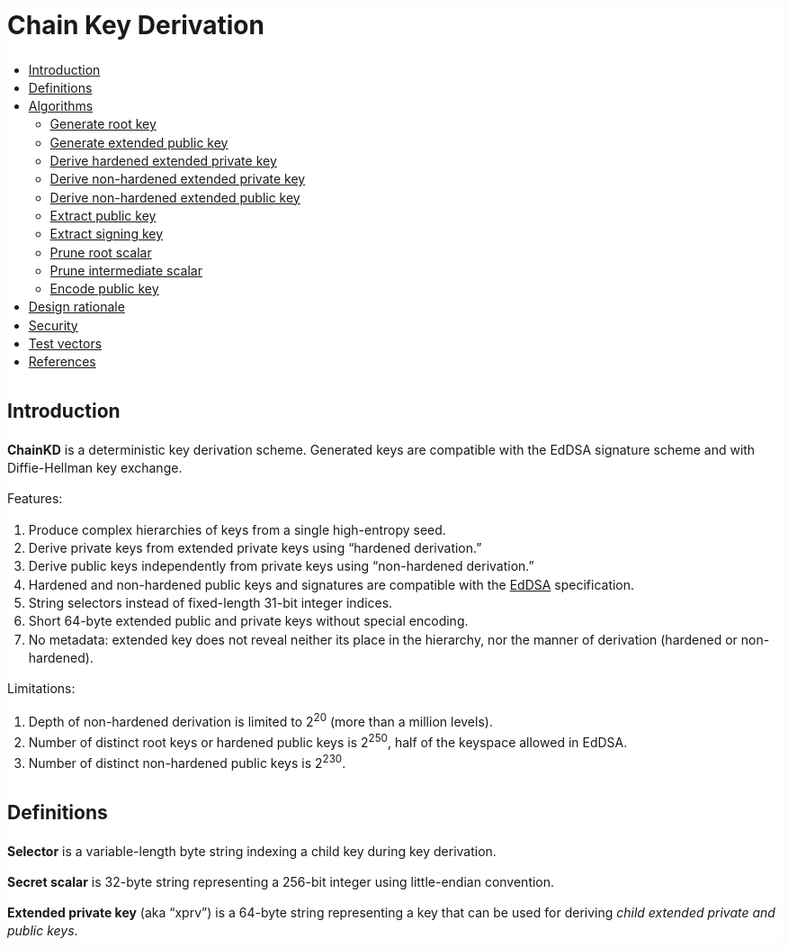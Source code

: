 # Chain Key Derivation

* [Introduction](#introduction)
* [Definitions](#definitions)
* [Algorithms](#algorithms)
  * [Generate root key](#generate-root-key)
  * [Generate extended public key](#generate-extended-public-key)
  * [Derive hardened extended private key](#derive-hardened-extended-private-key)
  * [Derive non-hardened extended private key](#derive-non-hardened-extended-private-key)
  * [Derive non-hardened extended public key](#derive-non-hardened-extended-public-key)
  * [Extract public key](#extract-public-key)
  * [Extract signing key](#extract-signing-key)
  * [Prune root scalar](#prune-root-scalar)
  * [Prune intermediate scalar](#prune-intermediate-scalar)
  * [Encode public key](#encode-public-key)
* [Design rationale](#design-rationale)
* [Security](#security)
* [Test vectors](#test-vectors)
* [References](#references)

## Introduction

**ChainKD** is a deterministic key derivation scheme. Generated keys are compatible with the EdDSA signature scheme and with Diffie-Hellman key exchange.

Features:

1. Produce complex hierarchies of keys from a single high-entropy seed.
2. Derive private keys from extended private keys using “hardened derivation.”
3. Derive public keys independently from private keys using “non-hardened derivation.”
4. Hardened and non-hardened public keys and signatures are compatible with the [EdDSA](https://tools.ietf.org/html/rfc8032) specification.
5. String selectors instead of fixed-length 31-bit integer indices.
6. Short 64-byte extended public and private keys without special encoding.
7. No metadata: extended key does not reveal neither its place in the hierarchy, nor the manner of derivation (hardened or non-hardened).

Limitations:

1. Depth of non-hardened derivation is limited to 2<sup>20</sup> (more than a million levels).
2. Number of distinct root keys or hardened public keys is 2<sup>250</sup>, half of the keyspace allowed in EdDSA.
3. Number of distinct non-hardened public keys is 2<sup>230</sup>.


## Definitions

**Selector** is a variable-length byte string indexing a child key during key derivation.

**Secret scalar** is 32-byte string representing a 256-bit integer using little-endian convention.

**Extended private key** (aka “xprv”) is a 64-byte string representing a key that can be used for deriving *child extended private and public keys*.

